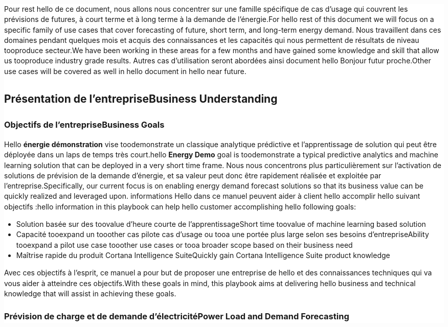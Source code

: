 <span data-ttu-id="b12f7-157">Pour rest hello de ce document, nous allons nous concentrer sur une famille spécifique de cas d’usage qui couvrent les prévisions de futures, à court terme et à long terme à la demande de l’énergie.</span><span class="sxs-lookup"><span data-stu-id="b12f7-157">For hello rest of this document we will focus on a specific family of use cases that cover forecasting of future, short term, and long-term energy demand.</span></span> <span data-ttu-id="b12f7-158">Nous travaillent dans ces domaines pendant quelques mois et acquis des connaissances et les capacités qui nous permettent de résultats de niveau tooproduce secteur.</span><span class="sxs-lookup"><span data-stu-id="b12f7-158">We have been working in these areas for a few months and have gained some knowledge and skill that allow us tooproduce industry grade results.</span></span> <span data-ttu-id="b12f7-159">Autres cas d’utilisation seront abordées ainsi document hello Bonjour futur proche.</span><span class="sxs-lookup"><span data-stu-id="b12f7-159">Other use cases will be covered as well in hello document in hello near future.</span></span>

## <a name="business-understanding"></a><span data-ttu-id="b12f7-160">Présentation de l’entreprise</span><span class="sxs-lookup"><span data-stu-id="b12f7-160">Business Understanding</span></span>
### <a name="business-goals"></a><span data-ttu-id="b12f7-161">Objectifs de l’entreprise</span><span class="sxs-lookup"><span data-stu-id="b12f7-161">Business Goals</span></span>
<span data-ttu-id="b12f7-162">Hello **énergie démonstration** vise toodemonstrate un classique analytique prédictive et l’apprentissage de solution qui peut être déployée dans un laps de temps très court.</span><span class="sxs-lookup"><span data-stu-id="b12f7-162">hello **Energy Demo** goal is toodemonstrate a typical predictive analytics and machine learning solution that can be deployed in a very short time frame.</span></span> <span data-ttu-id="b12f7-163">Nous nous concentrons plus particulièrement sur l’activation de solutions de prévision de la demande d’énergie, et sa valeur peut donc être rapidement réalisée et exploitée par l’entreprise.</span><span class="sxs-lookup"><span data-stu-id="b12f7-163">Specifically, our current focus is on enabling energy demand forecast solutions so that its business value can be quickly realized and leveraged upon.</span></span> <span data-ttu-id="b12f7-164">informations Hello dans ce manuel peuvent aider à client hello accomplir hello suivant objectifs :</span><span class="sxs-lookup"><span data-stu-id="b12f7-164">hello information in this playbook can help hello customer accomplishing hello following goals:</span></span>

* <span data-ttu-id="b12f7-165">Solution basée sur des toovalue d’heure courte de l’apprentissage</span><span class="sxs-lookup"><span data-stu-id="b12f7-165">Short time toovalue of machine learning based solution</span></span>
* <span data-ttu-id="b12f7-166">Capacité tooexpand un tooother cas pilote cas d’usage ou tooa une portée plus large selon ses besoins d’entreprise</span><span class="sxs-lookup"><span data-stu-id="b12f7-166">Ability tooexpand a pilot use case tooother use cases or tooa broader scope based on their business need</span></span>
* <span data-ttu-id="b12f7-167">Maîtrise rapide du produit Cortana Intelligence Suite</span><span class="sxs-lookup"><span data-stu-id="b12f7-167">Quickly gain Cortana Intelligence Suite product knowledge</span></span>

<span data-ttu-id="b12f7-168">Avec ces objectifs à l’esprit, ce manuel a pour but de proposer une entreprise de hello et des connaissances techniques qui va vous aider à atteindre ces objectifs.</span><span class="sxs-lookup"><span data-stu-id="b12f7-168">With these goals in mind, this playbook aims at delivering hello business and technical knowledge that will assist in achieving these goals.</span></span>

### <a name="power-load-and-demand-forecasting"></a><span data-ttu-id="b12f7-169">Prévision de charge et de demande d’électricité</span><span class="sxs-lookup"><span data-stu-id="b12f7-169">Power Load and Demand Forecasting</span></span>